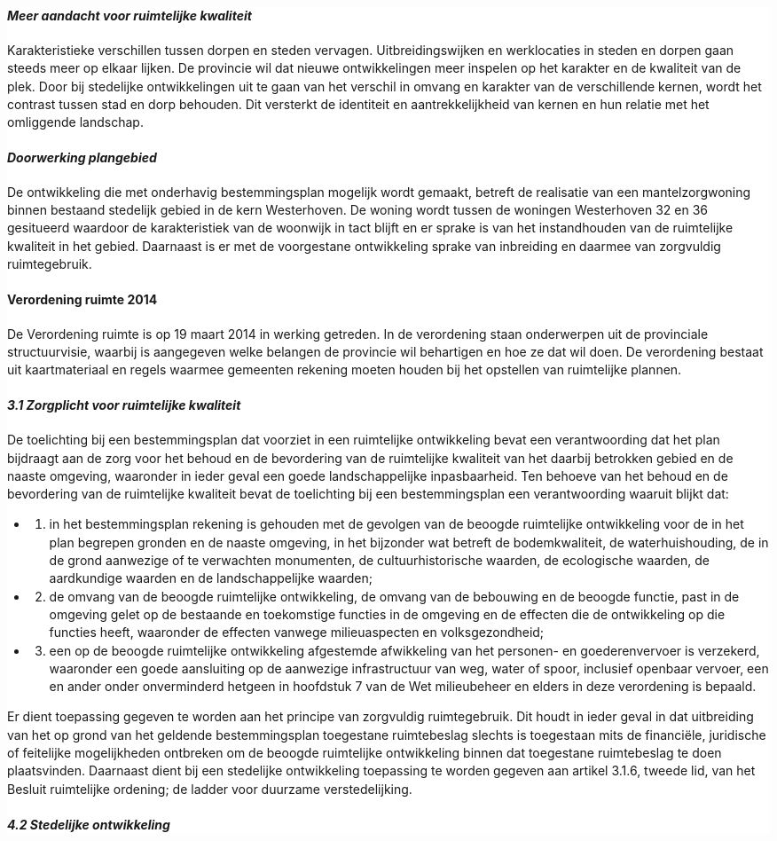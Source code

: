 #### *Meer aandacht voor ruimtelijke kwaliteit*

Karakteristieke verschillen tussen dorpen en steden vervagen. Uitbreidingswijken en werklocaties in steden en dorpen gaan steeds meer op elkaar lijken. De provincie wil dat nieuwe ontwikkelingen meer inspelen op het karakter en de kwaliteit van de plek. Door bij stedelijke ontwikkelingen uit te gaan van het verschil in omvang en karakter van de verschillende kernen, wordt het contrast tussen stad en dorp behouden. Dit versterkt de identiteit en aantrekkelijkheid van kernen en hun relatie met het omliggende landschap.

#### *Doorwerking plangebied*

De ontwikkeling die met onderhavig bestemmingsplan mogelijk wordt gemaakt, betreft de realisatie van een mantelzorgwoning binnen bestaand stedelijk gebied in de kern Westerhoven. De woning wordt tussen de woningen Westerhoven 32 en 36 gesitueerd waardoor de karakteristiek van de woonwijk in tact blijft en er sprake is van het instandhouden van de ruimtelijke kwaliteit in het gebied. Daarnaast is er met de voorgestane ontwikkeling sprake van inbreiding en daarmee van zorgvuldig ruimtegebruik.

#### **Verordening ruimte 2014**

De Verordening ruimte is op 19 maart 2014 in werking getreden. In de verordening staan onderwerpen uit de provinciale structuurvisie, waarbij is aangegeven welke belangen de provincie wil behartigen en hoe ze dat wil doen. De verordening bestaat uit kaartmateriaal en regels waarmee gemeenten rekening moeten houden bij het opstellen van ruimtelijke plannen.

#### *3.1 Zorgplicht voor ruimtelijke kwaliteit*

De toelichting bij een bestemmingsplan dat voorziet in een ruimtelijke ontwikkeling bevat een verantwoording dat het plan bijdraagt aan de zorg voor het behoud en de bevordering van de ruimtelijke kwaliteit van het daarbij betrokken gebied en de naaste omgeving, waaronder in ieder geval een goede landschappelijke inpasbaarheid. Ten behoeve van het behoud en de bevordering van de ruimtelijke kwaliteit bevat de toelichting bij een bestemmingsplan een verantwoording waaruit blijkt dat:

- 1. in het bestemmingsplan rekening is gehouden met de gevolgen van de beoogde ruimtelijke ontwikkeling voor de in het plan begrepen gronden en de naaste omgeving, in het bijzonder wat betreft de bodemkwaliteit, de waterhuishouding, de in de grond aanwezige of te verwachten monumenten, de cultuurhistorische waarden, de ecologische waarden, de aardkundige waarden en de landschappelijke waarden;
- 2. de omvang van de beoogde ruimtelijke ontwikkeling, de omvang van de bebouwing en de beoogde functie, past in de omgeving gelet op de bestaande en toekomstige functies in de omgeving en de effecten die de ontwikkeling op die functies heeft, waaronder de effecten vanwege milieuaspecten en volksgezondheid;
- 3. een op de beoogde ruimtelijke ontwikkeling afgestemde afwikkeling van het personen- en goederenvervoer is verzekerd, waaronder een goede aansluiting op de aanwezige infrastructuur van weg, water of spoor, inclusief openbaar vervoer, een en ander onder onverminderd hetgeen in hoofdstuk 7 van de Wet milieubeheer en elders in deze verordening is bepaald.

Er dient toepassing gegeven te worden aan het principe van zorgvuldig ruimtegebruik. Dit houdt in ieder geval in dat uitbreiding van het op grond van het geldende bestemmingsplan toegestane ruimtebeslag slechts is toegestaan mits de financiële, juridische of feitelijke mogelijkheden ontbreken om de beoogde ruimtelijke ontwikkeling binnen dat toegestane ruimtebeslag te doen plaatsvinden. Daarnaast dient bij een stedelijke ontwikkeling toepassing te worden gegeven aan artikel 3.1.6, tweede lid, van het Besluit ruimtelijke ordening; de ladder voor duurzame verstedelijking.

#### *4.2 Stedelijke ontwikkeling*
